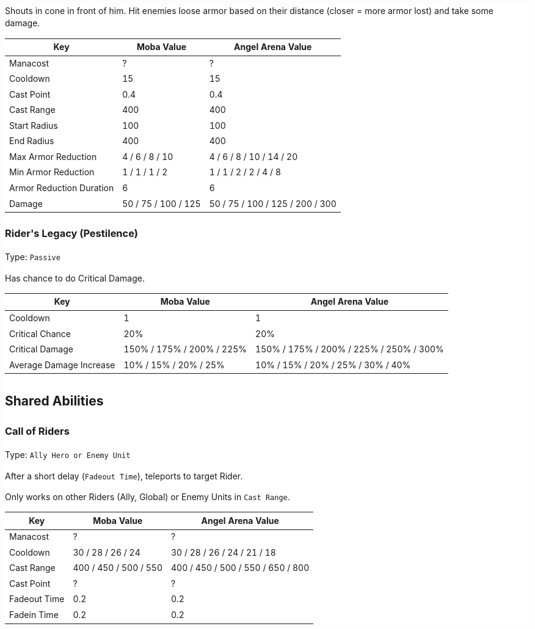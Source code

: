 Shouts in cone in front of him.
Hit enemies loose armor based on their distance (closer = more armor lost) and take some damage.

| Key | Moba Value | Angel Arena Value |
|-----|------------|-------------------|
| Manacost | ? | ? |
| Cooldown | 15 | 15 |
| Cast Point | 0.4 | 0.4 |
| Cast Range | 400 | 400 |
| Start Radius | 100 | 100 |
| End Radius | 400 | 400 |
| Max Armor Reduction | 4 / 6 / 8 / 10 | 4 / 6 / 8 / 10 / 14 / 20 |
| Min Armor Reduction | 1 / 1 / 1 / 2 | 1 / 1 / 2 / 2 / 4 / 8 |
| Armor Reduction Duration | 6 | 6 |
| Damage | 50 / 75 / 100 / 125 | 50 / 75 / 100 / 125 / 200 / 300 | 

### Rider's Legacy (Pestilence)

Type: `Passive`

Has chance to do Critical Damage.

| Key | Moba Value | Angel Arena Value |
|-----|------------|-------------------|
| Cooldown | 1 | 1 |
| Critical Chance | 20% | 20% |
| Critical Damage | 150% / 175% / 200% / 225% | 150% / 175% / 200% / 225% / 250% / 300% |
| Average Damage Increase | 10% / 15% / 20% / 25% | 10% / 15% / 20% / 25% / 30% / 40% |

## Shared Abilities

### Call of Riders

Type: `Ally Hero or Enemy Unit`

After a short delay (`Fadeout Time`), teleports to target Rider.

Only works on other Riders (Ally, Global) or Enemy Units in `Cast Range`.

| Key | Moba Value | Angel Arena Value |
|-----|------------|-------------------|
| Manacost | ? | ? |
| Cooldown | 30 / 28 / 26 / 24 | 30 / 28 / 26 / 24 / 21 / 18 |
| Cast Range | 400 / 450 / 500 / 550 | 400 / 450 / 500 / 550 / 650 / 800 |
| Cast Point | ? | ? |
| Fadeout Time | 0.2 | 0.2 |
| Fadein Time | 0.2 | 0.2 |
